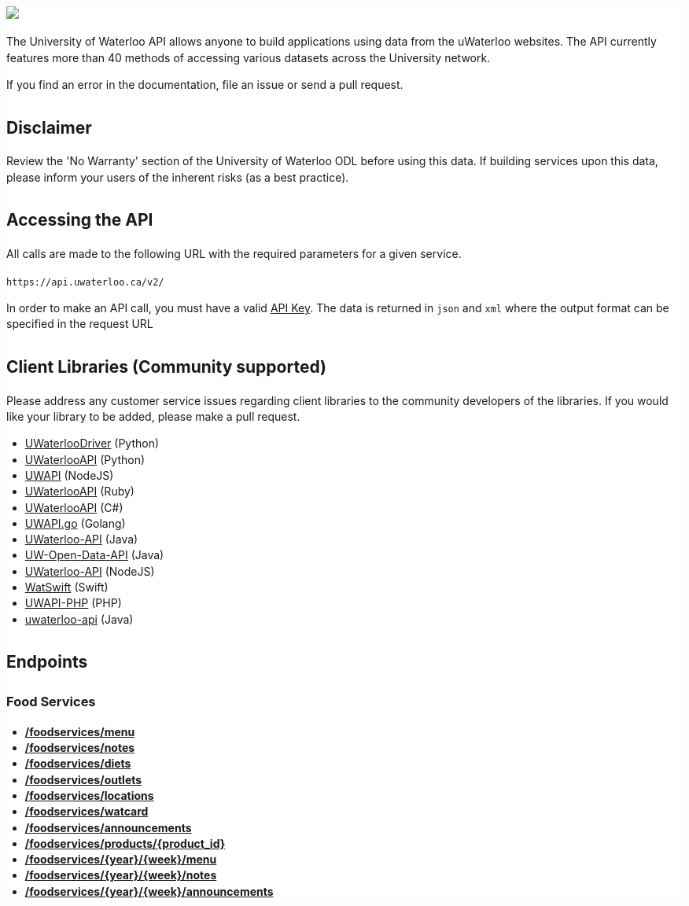 [![](https://api.uwaterloo.ca/static/banner.png)](https://uwaterloo.ca/api/)


The University of Waterloo API allows anyone to build applications using data from the uWaterloo websites.
The API currently features more than 40 methods of accessing various datasets across the University network.

If you find an error in the documentation, file an issue or send a pull request.

## Disclaimer

Review the 'No Warranty' section of the University of Waterloo ODL before using this data. If building services upon this data, please inform your users of the inherent risks (as a best practice).

## Accessing the API

All calls are made to the following URL with the required parameters for a given service.

```
https://api.uwaterloo.ca/v2/
```
In order to make an API call, you must have a valid [API Key](https://uwaterloo.ca/api/register).
The data is returned in `json` and `xml` where the output format can be specified in the request URL

## Client Libraries (Community supported)
Please address any customer service issues regarding client libraries to the community developers of the libraries. If you would like your library to be added, please make a pull request.
* [UWaterlooDriver](https://github.com/a2bondar/UWaterlooDriver) (Python)
* [UWaterlooAPI](https://github.com/albertoconnor/uwaterlooapi) (Python)
* [UWAPI](https://www.npmjs.org/package/uwapi) (NodeJS)
* [UWaterlooAPI](https://rubygems.org/gems/uwaterlooapi) (Ruby)
* [UWaterlooAPI](https://github.com/RobinsonMann/UWaterlooApi) (C#)
* [UWAPI.go](https://github.com/SaintDako/uwAPI.go) (Golang)
* [UWaterloo-API](https://github.com/endercrest/UWaterloo-API) (Java)
* [UW-Open-Data-API](https://github.com/zainh96/UW-Open-Data-API) (Java)
* [UWaterloo-API](https://github.com/sanchitgera/node-uwaterloo-api) (NodeJS)
* [WatSwift](https://github.com/meteochu/WatSwift) (Swift)
* [UWAPI-PHP](https://github.com/hkwu/uwapi-php) (PHP)
* [uwaterloo-api](https://github.com/cdeange/uwaterloo-api) (Java)

## Endpoints


### Food Services

- **[/foodservices/menu](v2/foodservices/menu.md)**
- **[/foodservices/notes](v2/foodservices/notes.md)**
- **[/foodservices/diets](v2/foodservices/diets.md)**
- **[/foodservices/outlets](v2/foodservices/outlets.md)**
- **[/foodservices/locations](v2/foodservices/locations.md)**
- **[/foodservices/watcard](v2/foodservices/watcard.md)**
- **[/foodservices/announcements](v2/foodservices/announcements.md)**
- **[/foodservices/products/{product_id}](v2/foodservices/products_product_id.md)**
- **[/foodservices/{year}/{week}/menu](v2/foodservices/year_week_menu.md)**
- **[/foodservices/{year}/{week}/notes](v2/foodservices/year_week_notes.md)**
- **[/foodservices/{year}/{week}/announcements](v2/foodservices/year_week_announcements.md)**
